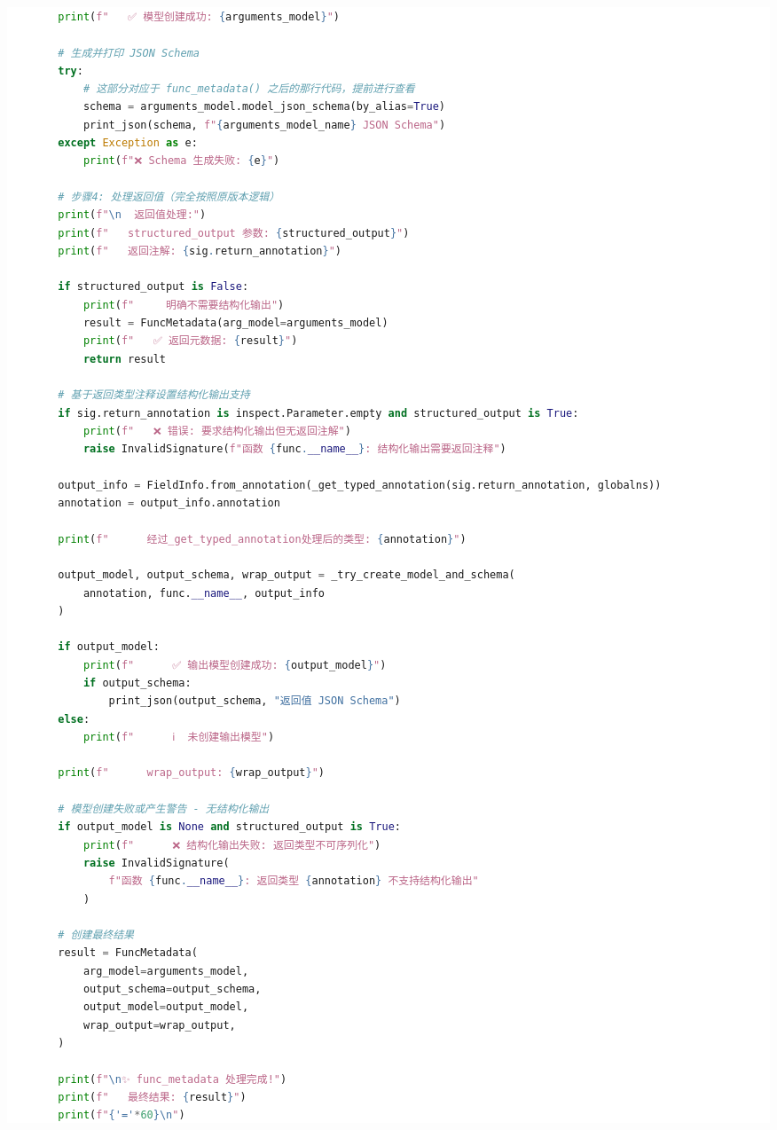 ```python
        print(f"   ✅ 模型创建成功: {arguments_model}")

        # 生成并打印 JSON Schema
        try:
            # 这部分对应于 func_metadata() 之后的那行代码，提前进行查看
            schema = arguments_model.model_json_schema(by_alias=True)
            print_json(schema, f"{arguments_model_name} JSON Schema")
        except Exception as e:
            print(f"❌ Schema 生成失败: {e}")

        # 步骤4: 处理返回值（完全按照原版本逻辑）
        print(f"\n  返回值处理:")
        print(f"   structured_output 参数: {structured_output}")
        print(f"   返回注解: {sig.return_annotation}")

        if structured_output is False:
            print(f"     明确不需要结构化输出")
            result = FuncMetadata(arg_model=arguments_model)
            print(f"   ✅ 返回元数据: {result}")
            return result

        # 基于返回类型注释设置结构化输出支持
        if sig.return_annotation is inspect.Parameter.empty and structured_output is True:
            print(f"   ❌ 错误: 要求结构化输出但无返回注解")
            raise InvalidSignature(f"函数 {func.__name__}: 结构化输出需要返回注释")

        output_info = FieldInfo.from_annotation(_get_typed_annotation(sig.return_annotation, globalns))
        annotation = output_info.annotation

        print(f"      经过_get_typed_annotation处理后的类型: {annotation}")

        output_model, output_schema, wrap_output = _try_create_model_and_schema(
            annotation, func.__name__, output_info
        )

        if output_model:
            print(f"      ✅ 输出模型创建成功: {output_model}")
            if output_schema:
                print_json(output_schema, "返回值 JSON Schema")
        else:
            print(f"      ℹ️  未创建输出模型")

        print(f"      wrap_output: {wrap_output}")

        # 模型创建失败或产生警告 - 无结构化输出
        if output_model is None and structured_output is True:
            print(f"      ❌ 结构化输出失败: 返回类型不可序列化")
            raise InvalidSignature(
                f"函数 {func.__name__}: 返回类型 {annotation} 不支持结构化输出"
            )

        # 创建最终结果
        result = FuncMetadata(
            arg_model=arguments_model,
            output_schema=output_schema,
            output_model=output_model,
            wrap_output=wrap_output,
        )

        print(f"\n✨ func_metadata 处理完成!")
        print(f"   最终结果: {result}")
        print(f"{'='*60}\n")
```